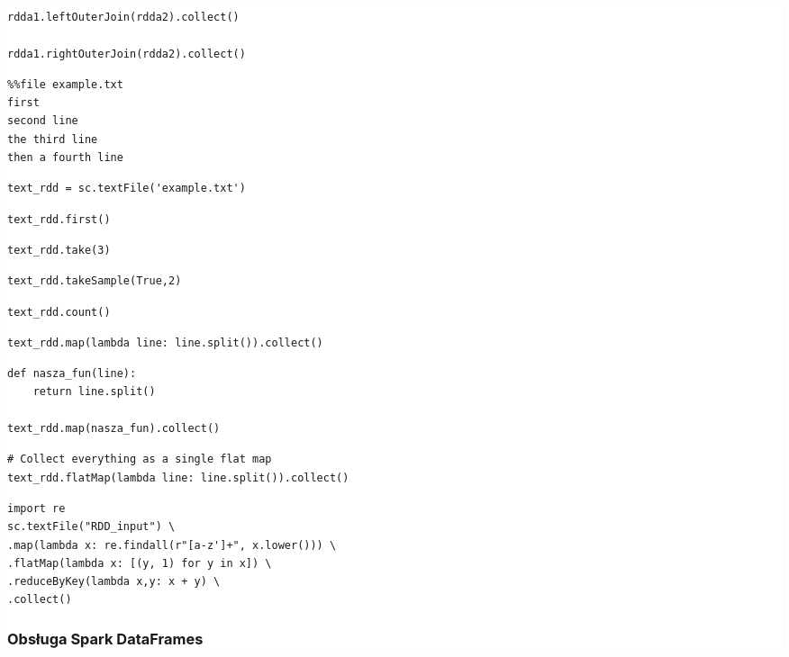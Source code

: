```{python}
rdda1.leftOuterJoin(rdda2).collect()

rdda1.rightOuterJoin(rdda2).collect()
```

```{python}
%%file example.txt
first
second line
the third line
then a fourth line
```

```{python}
text_rdd = sc.textFile('example.txt')
```

```{python}
text_rdd.first()
```

```{python}
text_rdd.take(3)
```

```{python}
text_rdd.takeSample(True,2)
```

```{python}
text_rdd.count()
```

```{python}
text_rdd.map(lambda line: line.split()).collect()
```
```{python}
def nasza_fun(line):
    return line.split()

text_rdd.map(nasza_fun).collect()
```
```{python}
# Collect everything as a single flat map
text_rdd.flatMap(lambda line: line.split()).collect()
```

```{python}
import re
sc.textFile("RDD_input") \
.map(lambda x: re.findall(r"[a-z']+", x.lower())) \
.flatMap(lambda x: [(y, 1) for y in x]) \
.reduceByKey(lambda x,y: x + y) \
.collect()
```

### Obsługa Spark DataFrames

